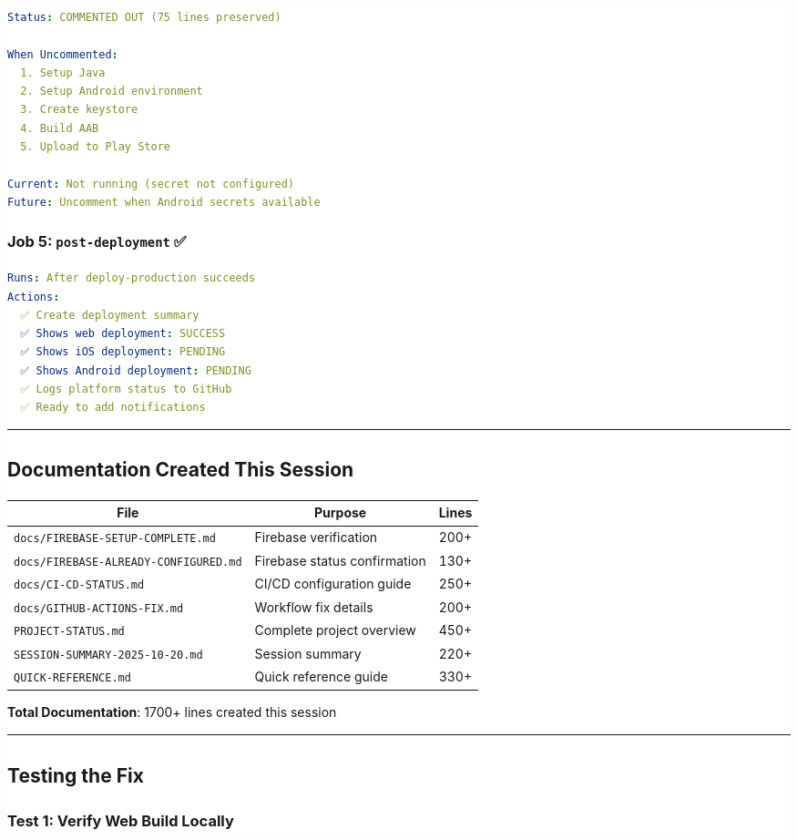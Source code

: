 ```yaml
Status: COMMENTED OUT (75 lines preserved)

When Uncommented:
  1. Setup Java
  2. Setup Android environment
  3. Create keystore
  4. Build AAB
  5. Upload to Play Store

Current: Not running (secret not configured)
Future: Uncomment when Android secrets available
```

### Job 5: `post-deployment` ✅

```yaml
Runs: After deploy-production succeeds
Actions:
  ✅ Create deployment summary
  ✅ Shows web deployment: SUCCESS
  ✅ Shows iOS deployment: PENDING
  ✅ Shows Android deployment: PENDING
  ✅ Logs platform status to GitHub
  ✅ Ready to add notifications
```

---

## Documentation Created This Session

| File | Purpose | Lines |
|------|---------|-------|
| `docs/FIREBASE-SETUP-COMPLETE.md` | Firebase verification | 200+ |
| `docs/FIREBASE-ALREADY-CONFIGURED.md` | Firebase status confirmation | 130+ |
| `docs/CI-CD-STATUS.md` | CI/CD configuration guide | 250+ |
| `docs/GITHUB-ACTIONS-FIX.md` | Workflow fix details | 200+ |
| `PROJECT-STATUS.md` | Complete project overview | 450+ |
| `SESSION-SUMMARY-2025-10-20.md` | Session summary | 220+ |
| `QUICK-REFERENCE.md` | Quick reference guide | 330+ |

**Total Documentation**: 1700+ lines created this session

---

## Testing the Fix

### Test 1: Verify Web Build Locally

